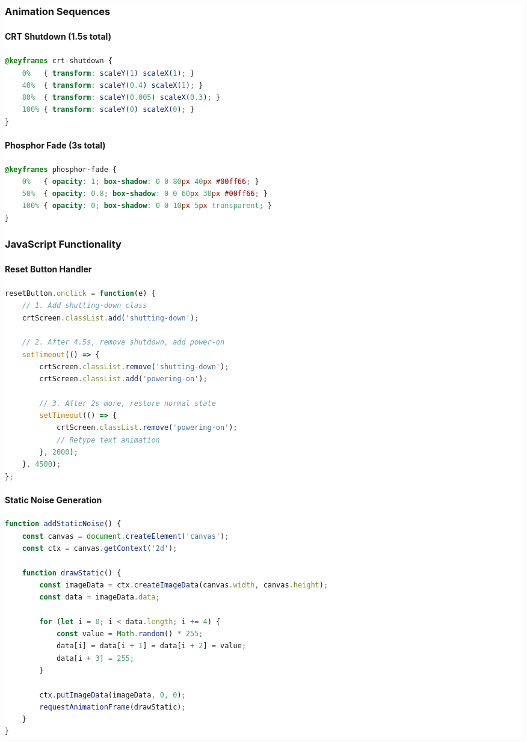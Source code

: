 ### Animation Sequences

#### CRT Shutdown (1.5s total)
```css
@keyframes crt-shutdown {
    0%   { transform: scaleY(1) scaleX(1); }
    40%  { transform: scaleY(0.4) scaleX(1); }
    80%  { transform: scaleY(0.005) scaleX(0.3); }
    100% { transform: scaleY(0) scaleX(0); }
}
```

#### Phosphor Fade (3s total)
```css
@keyframes phosphor-fade {
    0%   { opacity: 1; box-shadow: 0 0 80px 40px #00ff66; }
    50%  { opacity: 0.8; box-shadow: 0 0 60px 30px #00ff66; }
    100% { opacity: 0; box-shadow: 0 0 10px 5px transparent; }
}
```

### JavaScript Functionality

#### Reset Button Handler
```javascript
resetButton.onclick = function(e) {
    // 1. Add shutting-down class
    crtScreen.classList.add('shutting-down');

    // 2. After 4.5s, remove shutdown, add power-on
    setTimeout(() => {
        crtScreen.classList.remove('shutting-down');
        crtScreen.classList.add('powering-on');

        // 3. After 2s more, restore normal state
        setTimeout(() => {
            crtScreen.classList.remove('powering-on');
            // Retype text animation
        }, 2000);
    }, 4500);
};
```

#### Static Noise Generation
```javascript
function addStaticNoise() {
    const canvas = document.createElement('canvas');
    const ctx = canvas.getContext('2d');

    function drawStatic() {
        const imageData = ctx.createImageData(canvas.width, canvas.height);
        const data = imageData.data;

        for (let i = 0; i < data.length; i += 4) {
            const value = Math.random() * 255;
            data[i] = data[i + 1] = data[i + 2] = value;
            data[i + 3] = 255;
        }

        ctx.putImageData(imageData, 0, 0);
        requestAnimationFrame(drawStatic);
    }
}
```
